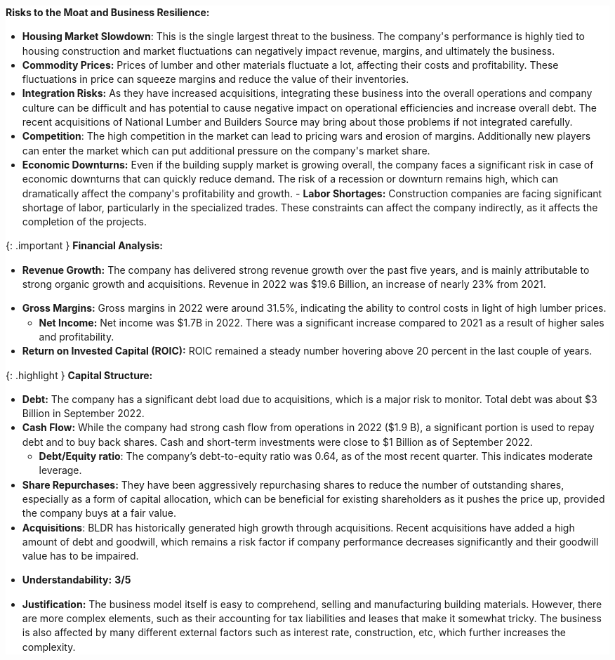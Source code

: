 **Risks to the Moat and Business Resilience:**
   - **Housing Market Slowdown**: This is the single largest threat to the business. The company's performance is highly tied to housing construction and market fluctuations can negatively impact revenue, margins, and ultimately the business.
   -   **Commodity Prices:** Prices of lumber and other materials fluctuate a lot, affecting their costs and profitability. These fluctuations in price can squeeze margins and reduce the value of their inventories.
   -   **Integration Risks:** As they have increased acquisitions, integrating these business into the overall operations and company culture can be difficult and has potential to cause negative impact on operational efficiencies and increase overall debt. The recent acquisitions of National Lumber and Builders Source may bring about those problems if not integrated carefully.
   - **Competition**: The high competition in the market can lead to pricing wars and erosion of margins. Additionally new players can enter the market which can put additional pressure on the company's market share.
   -   **Economic Downturns:** Even if the building supply market is growing overall, the company faces a significant risk in case of economic downturns that can quickly reduce demand. The risk of a recession or downturn remains high, which can dramatically affect the company's profitability and growth.
     -   **Labor Shortages:** Construction companies are facing significant shortage of labor, particularly in the specialized trades. These constraints can affect the company indirectly, as it affects the completion of the projects. 

{: .important }
**Financial Analysis:**

*   **Revenue Growth:** The company has delivered strong revenue growth over the past five years, and is mainly attributable to strong organic growth and acquisitions. Revenue in 2022 was $19.6 Billion, an increase of nearly 23% from 2021.
  - **Gross Margins:** Gross margins in 2022 were around 31.5%, indicating the ability to control costs in light of high lumber prices.
    - **Net Income:** Net income was $1.7B in 2022. There was a significant increase compared to 2021 as a result of higher sales and profitability.
  -   **Return on Invested Capital (ROIC):** ROIC remained a steady number hovering above 20 percent in the last couple of years.

{: .highlight }
**Capital Structure:**
   - **Debt:** The company has a significant debt load due to acquisitions, which is a major risk to monitor. Total debt was about $3 Billion in September 2022.
   -   **Cash Flow:** While the company had strong cash flow from operations in 2022 ($1.9 B), a significant portion is used to repay debt and to buy back shares. Cash and short-term investments were close to $1 Billion as of September 2022.
       -  **Debt/Equity ratio**: The company’s debt-to-equity ratio was 0.64, as of the most recent quarter. This indicates moderate leverage.
   -   **Share Repurchases:** They have been aggressively repurchasing shares to reduce the number of outstanding shares, especially as a form of capital allocation, which can be beneficial for existing shareholders as it pushes the price up, provided the company buys at a fair value.
   -  **Acquisitions**: BLDR has historically generated high growth through acquisitions. Recent acquisitions have added a high amount of debt and goodwill, which remains a risk factor if company performance decreases significantly and their goodwill value has to be impaired.

*   **Understandability:** **3/5**
   -   **Justification:** The business model itself is easy to comprehend, selling and manufacturing building materials. However, there are more complex elements, such as their accounting for tax liabilities and leases that make it somewhat tricky. The business is also affected by many different external factors such as interest rate, construction, etc, which further increases the complexity.
